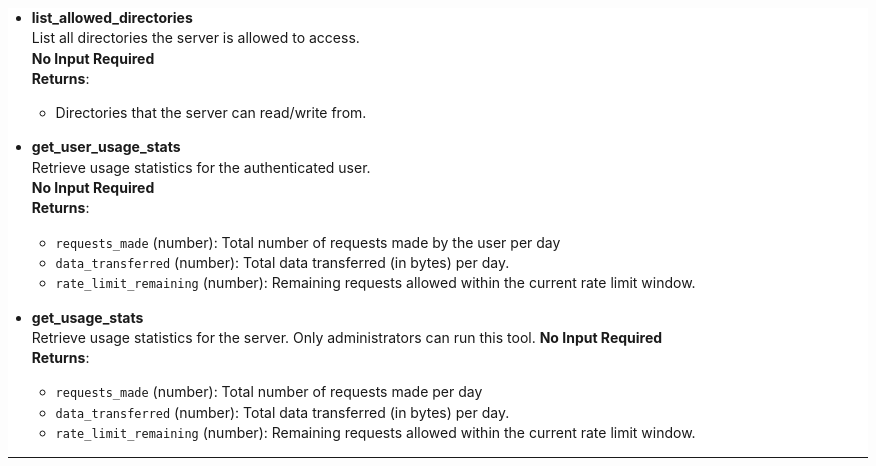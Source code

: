 - **list_allowed_directories**  
  List all directories the server is allowed to access.  
  **No Input Required**  
  **Returns**:  
    - Directories that the server can read/write from.

- **get_user_usage_stats**  
  Retrieve usage statistics for the authenticated user.  
  **No Input Required**  
  **Returns**:  
    - `requests_made` (number): Total number of requests made by the user per day
    - `data_transferred` (number): Total data transferred (in bytes) per day.  
    - `rate_limit_remaining` (number): Remaining requests allowed within the current rate limit window.  

- **get_usage_stats**  
  Retrieve usage statistics for the server.
  Only administrators can run this tool.
  **No Input Required**  
  **Returns**:  
    - `requests_made` (number): Total number of requests made per day
    - `data_transferred` (number): Total data transferred (in bytes) per day.  
    - `rate_limit_remaining` (number): Remaining requests allowed within the current rate limit window.  
---
